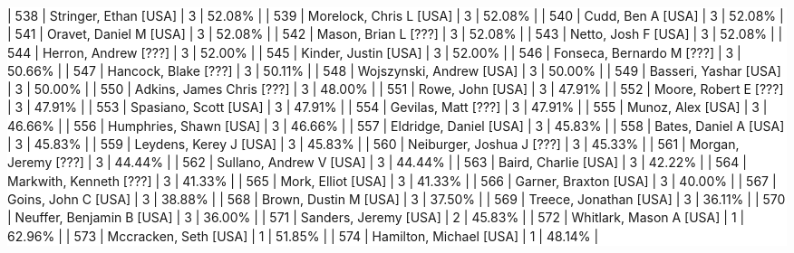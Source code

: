 |  538  | Stringer, Ethan [USA] |  3 |  52.08% |
|  539  | Morelock, Chris L [USA] |  3 |  52.08% |
|  540  | Cudd, Ben A [USA] |  3 |  52.08% |
|  541  | Oravet, Daniel M [USA] |  3 |  52.08% |
|  542  | Mason, Brian L [???] |  3 |  52.08% |
|  543  | Netto, Josh F [USA] |  3 |  52.08% |
|  544  | Herron, Andrew [???] |  3 |  52.00% |
|  545  | Kinder, Justin [USA] |  3 |  52.00% |
|  546  | Fonseca, Bernardo M [???] |  3 |  50.66% |
|  547  | Hancock, Blake [???] |  3 |  50.11% |
|  548  | Wojszynski, Andrew [USA] |  3 |  50.00% |
|  549  | Basseri, Yashar [USA] |  3 |  50.00% |
|  550  | Adkins, James Chris [???] |  3 |  48.00% |
|  551  | Rowe, John [USA] |  3 |  47.91% |
|  552  | Moore, Robert E [???] |  3 |  47.91% |
|  553  | Spasiano, Scott [USA] |  3 |  47.91% |
|  554  | Gevilas, Matt [???] |  3 |  47.91% |
|  555  | Munoz, Alex [USA] |  3 |  46.66% |
|  556  | Humphries, Shawn [USA] |  3 |  46.66% |
|  557  | Eldridge, Daniel [USA] |  3 |  45.83% |
|  558  | Bates, Daniel A [USA] |  3 |  45.83% |
|  559  | Leydens, Kerey J [USA] |  3 |  45.83% |
|  560  | Neiburger, Joshua J [???] |  3 |  45.33% |
|  561  | Morgan, Jeremy [???] |  3 |  44.44% |
|  562  | Sullano, Andrew V [USA] |  3 |  44.44% |
|  563  | Baird, Charlie [USA] |  3 |  42.22% |
|  564  | Markwith, Kenneth [???] |  3 |  41.33% |
|  565  | Mork, Elliot [USA] |  3 |  41.33% |
|  566  | Garner, Braxton [USA] |  3 |  40.00% |
|  567  | Goins, John C [USA] |  3 |  38.88% |
|  568  | Brown, Dustin M [USA] |  3 |  37.50% |
|  569  | Treece, Jonathan [USA] |  3 |  36.11% |
|  570  | Neuffer, Benjamin B [USA] |  3 |  36.00% |
|  571  | Sanders, Jeremy [USA] |  2 |  45.83% |
|  572  | Whitlark, Mason A [USA] |  1 |  62.96% |
|  573  | Mccracken, Seth [USA] |  1 |  51.85% |
|  574  | Hamilton, Michael [USA] |  1 |  48.14% |